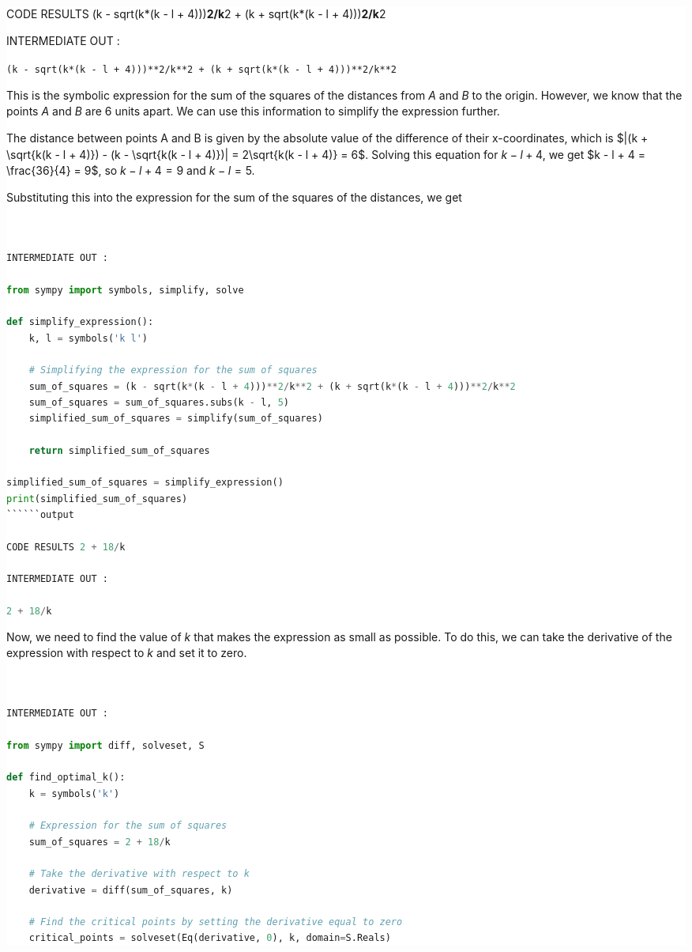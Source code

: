 CODE RESULTS (k - sqrt(k*(k - l + 4)))**2/k**2 + (k + sqrt(k*(k - l + 4)))**2/k**2

INTERMEDIATE OUT :
```output
(k - sqrt(k*(k - l + 4)))**2/k**2 + (k + sqrt(k*(k - l + 4)))**2/k**2
```

This is the symbolic expression for the sum of the squares of the distances from $A$ and $B$ to the origin. However, we know that the points $A$ and $B$ are 6 units apart. We can use this information to simplify the expression further.

The distance between points A and B is given by the absolute value of the difference of their x-coordinates, which is $|(k + \sqrt{k(k - l + 4)}) - (k - \sqrt{k(k - l + 4)})| = 2\sqrt{k(k - l + 4)} = 6$. Solving this equation for $k - l + 4$, we get $k - l + 4 = \frac{36}{4} = 9$, so $k - l + 4 = 9$ and $k - l = 5$.

Substituting this into the expression for the sum of the squares of the distances, we get

```python


INTERMEDIATE OUT :

from sympy import symbols, simplify, solve

def simplify_expression():
    k, l = symbols('k l')

    # Simplifying the expression for the sum of squares
    sum_of_squares = (k - sqrt(k*(k - l + 4)))**2/k**2 + (k + sqrt(k*(k - l + 4)))**2/k**2
    sum_of_squares = sum_of_squares.subs(k - l, 5)
    simplified_sum_of_squares = simplify(sum_of_squares)
    
    return simplified_sum_of_squares

simplified_sum_of_squares = simplify_expression()
print(simplified_sum_of_squares)
``````output

CODE RESULTS 2 + 18/k

INTERMEDIATE OUT :

2 + 18/k
```
Now, we need to find the value of $k$ that makes the expression as small as possible. To do this, we can take the derivative of the expression with respect to $k$ and set it to zero.

```python


INTERMEDIATE OUT :

from sympy import diff, solveset, S

def find_optimal_k():
    k = symbols('k')

    # Expression for the sum of squares
    sum_of_squares = 2 + 18/k

    # Take the derivative with respect to k
    derivative = diff(sum_of_squares, k)

    # Find the critical points by setting the derivative equal to zero
    critical_points = solveset(Eq(derivative, 0), k, domain=S.Reals)

```